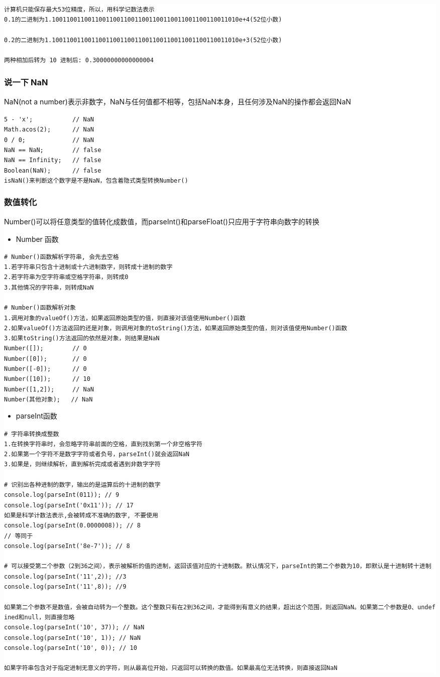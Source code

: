 ```
计算机只能保存最大53位精度，所以，用科学记数法表示
0.1的二进制为1.1001100110011001100110011001100110011001100110011010e+4(52位小数)

0.2的二进制为1.1001100110011001100110011001100110011001100110011010e+3(52位小数)

两种相加后转为 10 进制后: 0.30000000000000004
```
### 说一下 NaN
NaN(not a number)表示非数字，NaN与任何值都不相等，包括NaN本身，且任何涉及NaN的操作都会返回NaN
```
5 - 'x';           // NaN
Math.acos(2);      // NaN
0 / 0;             // NaN
NaN == NaN;        // false
NaN == Infinity;   // false
Boolean(NaN);      // false
isNaN()来判断这个数字是不是NaN，包含着隐式类型转换Number()
```
### 数值转化
Number()可以将任意类型的值转化成数值，而parseInt()和parseFloat()只应用于字符串向数字的转换
- Number 函数
```
# Number()函数解析字符串, 会先去空格
1.若字符串只包含十进制或十六进制数字，则转成十进制的数字
2.若字符串为空字符串或空格字符串，则转成0
3.其他情况的字符串，则转成NaN

# Number()函数解析对象
1.调用对象的valueOf()方法，如果返回原始类型的值，则直接对该值使用Number()函数
2.如果valueOf()方法返回的还是对象，则调用对象的toString()方法，如果返回原始类型的值，则对该值使用Number()函数
3.如果toString()方法返回的依然是对象，则结果是NaN
Number([]);        // 0
Number([0]);       // 0
Number([-0]);      // 0
Number([10]);      // 10
Number([1,2]);     // NaN
Number(其他对象);   // NaN
```
- parseInt函数
```
# 字符串转换成整数
1.在转换字符串时，会忽略字符串前面的空格，直到找到第一个非空格字符
2.如果第一个字符不是数字字符或者负号，parseInt()就会返回NaN
3.如果是，则继续解析，直到解析完成或者遇到非数字字符

# 识别出各种进制的数字，输出的是运算后的十进制的数字
console.log(parseInt(011)); // 9
console.log(parseInt('0x11')); // 17
如果是科学计数法表示,会被转成不准确的数字, 不要使用
console.log(parseInt(0.0000008)); // 8
// 等同于
console.log(parseInt('8e-7')); // 8

# 可以接受第二个参数（2到36之间），表示被解析的值的进制，返回该值对应的十进制数。默认情况下，parseInt的第二个参数为10，即默认是十进制转十进制
console.log(parseInt('11',2)); //3
console.log(parseInt('11',8)); //9

如果第二个参数不是数值，会被自动转为一个整数。这个整数只有在2到36之间，才能得到有意义的结果，超出这个范围，则返回NaN。如果第二个参数是0、undefined和null，则直接忽略
console.log(parseInt('10', 37)); // NaN
console.log(parseInt('10', 1)); // NaN
console.log(parseInt('10', 0)); // 10

如果字符串包含对于指定进制无意义的字符，则从最高位开始，只返回可以转换的数值。如果最高位无法转换，则直接返回NaN
```